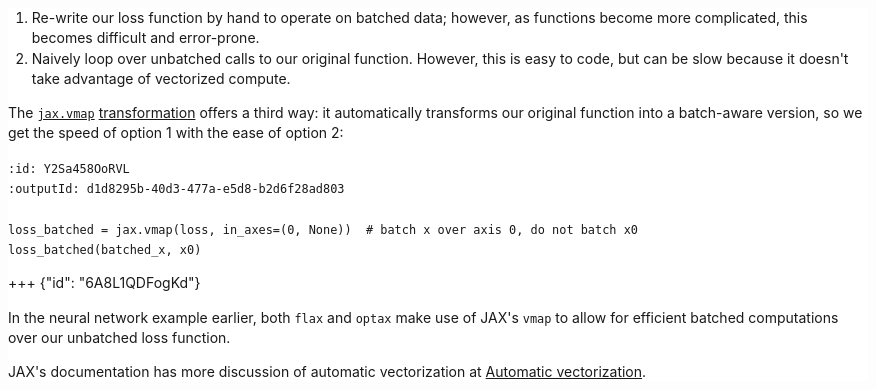 1. Re-write our loss function by hand to operate on batched data; however, as functions become more complicated, this becomes difficult and error-prone.
2. Naively loop over unbatched calls to our original function. However, this is easy to code, but can be slow because it doesn't take advantage of vectorized compute.

The [`jax.vmap`](https://jax.readthedocs.io/en/latest/_autosummary/jax.vmap.html#jax.vmap) [transformation](https://jax.readthedocs.io/en/latest/automatic-vectorization.html) offers a third way: it automatically transforms our original function into a batch-aware version, so we get the speed of option 1 with the ease of option 2:

```{code-cell}
:id: Y2Sa458OoRVL
:outputId: d1d8295b-40d3-477a-e5d8-b2d6f28ad803

loss_batched = jax.vmap(loss, in_axes=(0, None))  # batch x over axis 0, do not batch x0
loss_batched(batched_x, x0)
```

+++ {"id": "6A8L1QDFogKd"}

In the neural network example earlier, both `flax` and `optax` make use of JAX's `vmap` to allow for efficient batched computations over our unbatched loss function.

JAX's documentation has more discussion of automatic vectorization at [Automatic vectorization](https://jax.readthedocs.io/en/latest/automatic-vectorization.html).
